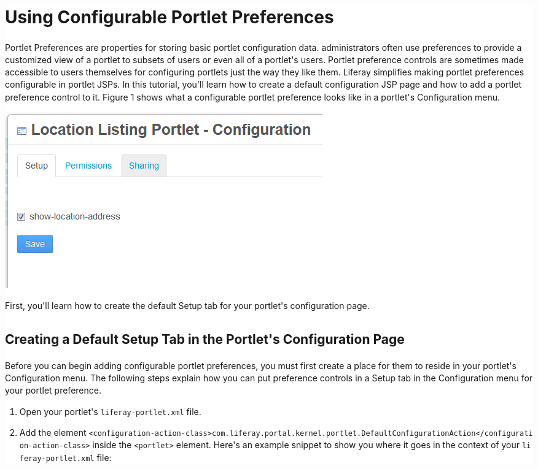 # Using Configurable Portlet Preferences [](id=using-configurable-portlet-preferences-lp-6-2-develop-tutorial)



Portlet Preferences are properties for storing basic portlet configuration data.
administrators often use preferences to provide a customized view of a
portlet to subsets of users or even all of a portlet's users. Portlet
preference controls are sometimes made accessible to users themselves for configuring
portlets just the way they like them. Liferay simplifies making portlet preferences
configurable in portlet JSPs. In this tutorial, you'll learn how to
create a default configuration JSP page and how to add a portlet preference control to
it. Figure 1 shows what a configurable portlet preference looks like in a
portlet's Configuration menu.

![Figure 1: Portlet preferences, such as this portlet's checkbox for showing location addresses, let you customize your portlet in many different ways.](../../images/show-location-address-pref.png)

First, you'll learn how to create the default Setup tab for your portlet's
configuration page.

## Creating a Default Setup Tab in the Portlet's Configuration Page [](id=creating-a-default-setup-tab-in-the-port-liferay-portal-6-2-dev-guide-03-en)

Before you can begin adding configurable portlet preferences, you must first
create a place for them to reside in your portlet's Configuration menu.
The following steps explain how you can put preference controls in
a Setup tab in the Configuration menu for your portlet
preference.

1. Open your portlet's `liferay-portlet.xml` file.

2. Add the element
   `<configuration-action-class>com.liferay.portal.kernel.portlet.DefaultConfigurationAction</configuration-action-class>`
   inside the `<portlet>` element. Here's an example snippet to show you where
   it goes in the context of your `liferay-portlet.xml` file:
